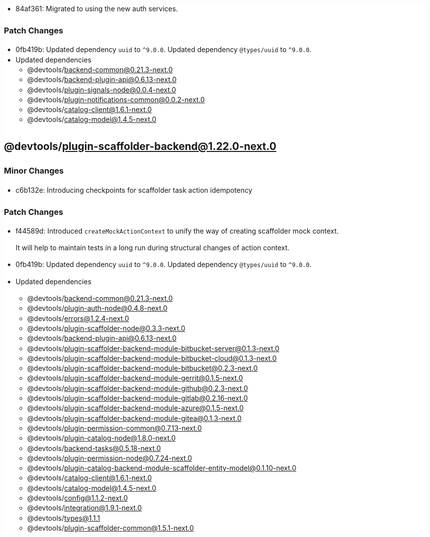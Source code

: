- 84af361: Migrated to using the new auth services.

### Patch Changes

- 0fb419b: Updated dependency `uuid` to `^9.0.0`.
  Updated dependency `@types/uuid` to `^9.0.0`.
- Updated dependencies
  - @devtools/backend-common@0.21.3-next.0
  - @devtools/backend-plugin-api@0.6.13-next.0
  - @devtools/plugin-signals-node@0.0.4-next.0
  - @devtools/plugin-notifications-common@0.0.2-next.0
  - @devtools/catalog-client@1.6.1-next.0
  - @devtools/catalog-model@1.4.5-next.0

## @devtools/plugin-scaffolder-backend@1.22.0-next.0

### Minor Changes

- c6b132e: Introducing checkpoints for scaffolder task action idempotency

### Patch Changes

- f44589d: Introduced `createMockActionContext` to unify the way of creating scaffolder mock context.

  It will help to maintain tests in a long run during structural changes of action context.

- 0fb419b: Updated dependency `uuid` to `^9.0.0`.
  Updated dependency `@types/uuid` to `^9.0.0`.

- Updated dependencies
  - @devtools/backend-common@0.21.3-next.0
  - @devtools/plugin-auth-node@0.4.8-next.0
  - @devtools/errors@1.2.4-next.0
  - @devtools/plugin-scaffolder-node@0.3.3-next.0
  - @devtools/backend-plugin-api@0.6.13-next.0
  - @devtools/plugin-scaffolder-backend-module-bitbucket-server@0.1.3-next.0
  - @devtools/plugin-scaffolder-backend-module-bitbucket-cloud@0.1.3-next.0
  - @devtools/plugin-scaffolder-backend-module-bitbucket@0.2.3-next.0
  - @devtools/plugin-scaffolder-backend-module-gerrit@0.1.5-next.0
  - @devtools/plugin-scaffolder-backend-module-github@0.2.3-next.0
  - @devtools/plugin-scaffolder-backend-module-gitlab@0.2.16-next.0
  - @devtools/plugin-scaffolder-backend-module-azure@0.1.5-next.0
  - @devtools/plugin-scaffolder-backend-module-gitea@0.1.3-next.0
  - @devtools/plugin-permission-common@0.7.13-next.0
  - @devtools/plugin-catalog-node@1.8.0-next.0
  - @devtools/backend-tasks@0.5.18-next.0
  - @devtools/plugin-permission-node@0.7.24-next.0
  - @devtools/plugin-catalog-backend-module-scaffolder-entity-model@0.1.10-next.0
  - @devtools/catalog-client@1.6.1-next.0
  - @devtools/catalog-model@1.4.5-next.0
  - @devtools/config@1.1.2-next.0
  - @devtools/integration@1.9.1-next.0
  - @devtools/types@1.1.1
  - @devtools/plugin-scaffolder-common@1.5.1-next.0
